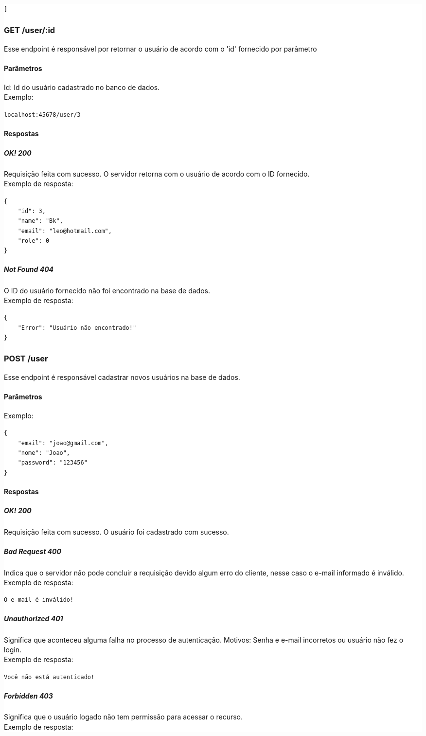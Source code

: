 ```
]
```
### GET /user/:id
Esse endpoint é responsável por retornar o usuário de acordo com o 'id' fornecido por parâmetro
#### Parâmetros
Id: Id do usuário cadastrado no banco de dados.   
Exemplo:
```
localhost:45678/user/3
```
#### Respostas
##### OK! 200
Requisição feita com sucesso. O servidor retorna com o usuário de acordo com o ID fornecido.  
Exemplo de resposta:
```
{
    "id": 3,
    "name": "Bk",
    "email": "leo@hotmail.com",
    "role": 0
}
```
##### Not Found 404
O ID do usuário fornecido não foi encontrado na base de dados.  
Exemplo de resposta:
```
{
    "Error": "Usuário não encontrado!"
}
```
### POST /user
Esse endpoint é responsável cadastrar novos usuários na base de dados.
#### Parâmetros
Exemplo:
```
{
    "email": "joao@gmail.com",
    "nome": "Joao",
    "password": "123456"
}
```
#### Respostas
##### OK! 200
Requisição feita com sucesso. O usuário foi cadastrado com sucesso.
##### Bad Request 400
Indica que o servidor não pode concluir a requisição devido algum erro do cliente, nesse caso o e-mail informado é inválido.  
Exemplo de resposta:
```
O e-mail é inválido!
```
##### Unauthorized 401
Significa que aconteceu alguma falha no processo de autenticação. Motivos: Senha e e-mail incorretos ou usuário não fez o login.  
Exemplo de resposta:
```
Você não está autenticado!
```
##### Forbidden 403
Significa que o usuário logado não tem permissão para acessar o recurso.  
Exemplo de resposta: